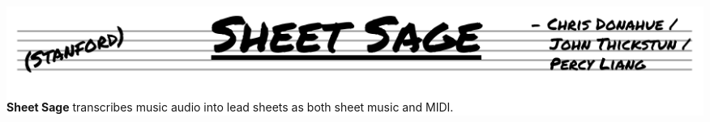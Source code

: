 <p align="center">
<img src="static/banner.png" width="99%"/>
</p>

**Sheet Sage** transcribes music audio into lead sheets as both sheet music and MIDI.
